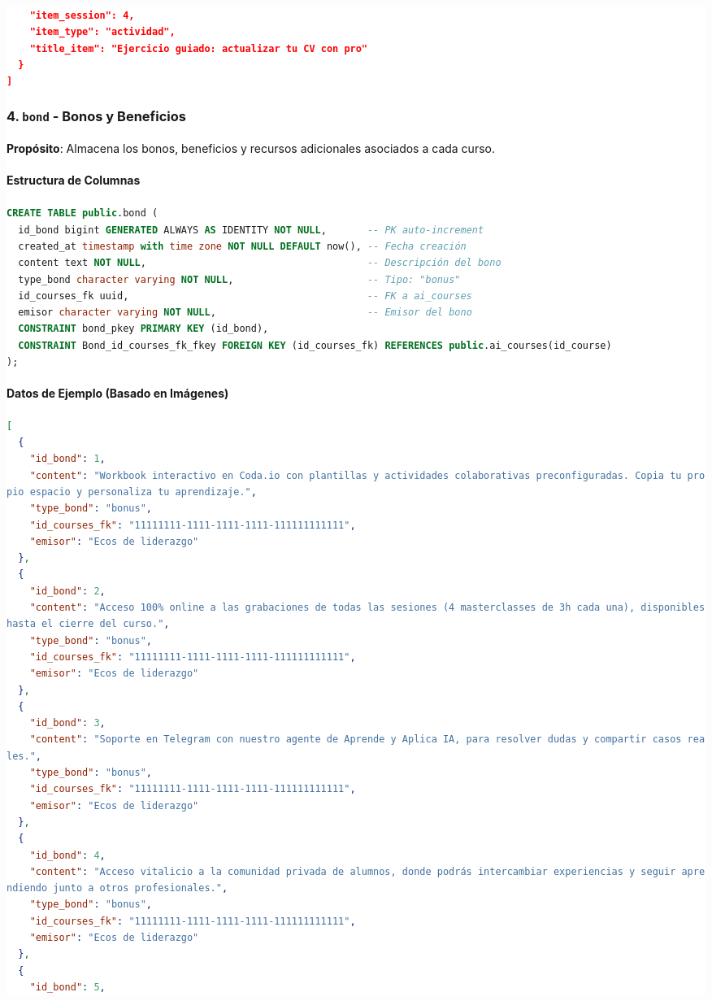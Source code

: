 ```json
    "item_session": 4,
    "item_type": "actividad",
    "title_item": "Ejercicio guiado: actualizar tu CV con pro"
  }
]
```

### 4. **`bond` - Bonos y Beneficios**

**Propósito**: Almacena los bonos, beneficios y recursos adicionales asociados a cada curso.

#### **Estructura de Columnas**
```sql
CREATE TABLE public.bond (
  id_bond bigint GENERATED ALWAYS AS IDENTITY NOT NULL,       -- PK auto-increment
  created_at timestamp with time zone NOT NULL DEFAULT now(), -- Fecha creación
  content text NOT NULL,                                      -- Descripción del bono
  type_bond character varying NOT NULL,                       -- Tipo: "bonus"
  id_courses_fk uuid,                                         -- FK a ai_courses
  emisor character varying NOT NULL,                          -- Emisor del bono
  CONSTRAINT bond_pkey PRIMARY KEY (id_bond),
  CONSTRAINT Bond_id_courses_fk_fkey FOREIGN KEY (id_courses_fk) REFERENCES public.ai_courses(id_course)
);
```

#### **Datos de Ejemplo (Basado en Imágenes)**
```json
[
  {
    "id_bond": 1,
    "content": "Workbook interactivo en Coda.io con plantillas y actividades colaborativas preconfiguradas. Copia tu propio espacio y personaliza tu aprendizaje.",
    "type_bond": "bonus",
    "id_courses_fk": "11111111-1111-1111-1111-111111111111",
    "emisor": "Ecos de liderazgo"
  },
  {
    "id_bond": 2,
    "content": "Acceso 100% online a las grabaciones de todas las sesiones (4 masterclasses de 3h cada una), disponibles hasta el cierre del curso.",
    "type_bond": "bonus",
    "id_courses_fk": "11111111-1111-1111-1111-111111111111",
    "emisor": "Ecos de liderazgo"
  },
  {
    "id_bond": 3,
    "content": "Soporte en Telegram con nuestro agente de Aprende y Aplica IA, para resolver dudas y compartir casos reales.",
    "type_bond": "bonus",
    "id_courses_fk": "11111111-1111-1111-1111-111111111111",
    "emisor": "Ecos de liderazgo"
  },
  {
    "id_bond": 4,
    "content": "Acceso vitalicio a la comunidad privada de alumnos, donde podrás intercambiar experiencias y seguir aprendiendo junto a otros profesionales.",
    "type_bond": "bonus",
    "id_courses_fk": "11111111-1111-1111-1111-111111111111",
    "emisor": "Ecos de liderazgo"
  },
  {
    "id_bond": 5,
```